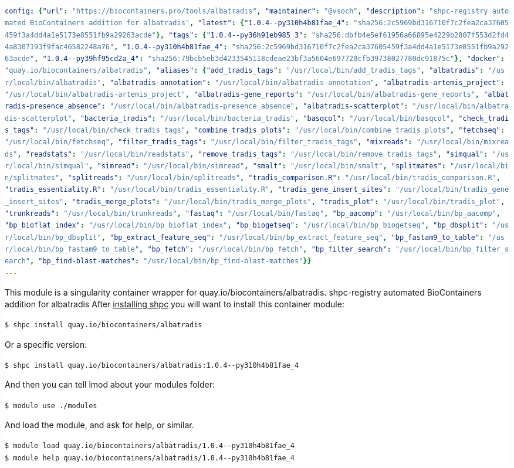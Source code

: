 ```yaml
config: {"url": "https://biocontainers.pro/tools/albatradis", "maintainer": "@vsoch", "description": "shpc-registry automated BioContainers addition for albatradis", "latest": {"1.0.4--py310h4b81fae_4": "sha256:2c5969bd316710f7c2fea2ca37605459f3a4dd4a1e5173e8551fb9a29263acde"}, "tags": {"1.0.4--py36h91eb985_3": "sha256:dbfb4e5ef61956a66895e4229b2807f553d2fd44a8307193f9fac46582248a76", "1.0.4--py310h4b81fae_4": "sha256:2c5969bd316710f7c2fea2ca37605459f3a4dd4a1e5173e8551fb9a29263acde", "1.0.4--py39hf95cd2a_4": "sha256:79bcb5eb3d4233545118cdeae23bf3a5604e697720cfb39738027780dc91875c"}, "docker": "quay.io/biocontainers/albatradis", "aliases": {"add_tradis_tags": "/usr/local/bin/add_tradis_tags", "albatradis": "/usr/local/bin/albatradis", "albatradis-annotation": "/usr/local/bin/albatradis-annotation", "albatradis-artemis_project": "/usr/local/bin/albatradis-artemis_project", "albatradis-gene_reports": "/usr/local/bin/albatradis-gene_reports", "albatradis-presence_absence": "/usr/local/bin/albatradis-presence_absence", "albatradis-scatterplot": "/usr/local/bin/albatradis-scatterplot", "bacteria_tradis": "/usr/local/bin/bacteria_tradis", "basqcol": "/usr/local/bin/basqcol", "check_tradis_tags": "/usr/local/bin/check_tradis_tags", "combine_tradis_plots": "/usr/local/bin/combine_tradis_plots", "fetchseq": "/usr/local/bin/fetchseq", "filter_tradis_tags": "/usr/local/bin/filter_tradis_tags", "mixreads": "/usr/local/bin/mixreads", "readstats": "/usr/local/bin/readstats", "remove_tradis_tags": "/usr/local/bin/remove_tradis_tags", "simqual": "/usr/local/bin/simqual", "simread": "/usr/local/bin/simread", "smalt": "/usr/local/bin/smalt", "splitmates": "/usr/local/bin/splitmates", "splitreads": "/usr/local/bin/splitreads", "tradis_comparison.R": "/usr/local/bin/tradis_comparison.R", "tradis_essentiality.R": "/usr/local/bin/tradis_essentiality.R", "tradis_gene_insert_sites": "/usr/local/bin/tradis_gene_insert_sites", "tradis_merge_plots": "/usr/local/bin/tradis_merge_plots", "tradis_plot": "/usr/local/bin/tradis_plot", "trunkreads": "/usr/local/bin/trunkreads", "fastaq": "/usr/local/bin/fastaq", "bp_aacomp": "/usr/local/bin/bp_aacomp", "bp_bioflat_index": "/usr/local/bin/bp_bioflat_index", "bp_biogetseq": "/usr/local/bin/bp_biogetseq", "bp_dbsplit": "/usr/local/bin/bp_dbsplit", "bp_extract_feature_seq": "/usr/local/bin/bp_extract_feature_seq", "bp_fastam9_to_table": "/usr/local/bin/bp_fastam9_to_table", "bp_fetch": "/usr/local/bin/bp_fetch", "bp_filter_search": "/usr/local/bin/bp_filter_search", "bp_find-blast-matches": "/usr/local/bin/bp_find-blast-matches"}}
---
```


This module is a singularity container wrapper for quay.io/biocontainers/albatradis.
shpc-registry automated BioContainers addition for albatradis
After [installing shpc](#install) you will want to install this container module:


```bash
$ shpc install quay.io/biocontainers/albatradis
```

Or a specific version:

```bash
$ shpc install quay.io/biocontainers/albatradis:1.0.4--py310h4b81fae_4
```

And then you can tell lmod about your modules folder:

```bash
$ module use ./modules
```

And load the module, and ask for help, or similar.

```bash
$ module load quay.io/biocontainers/albatradis/1.0.4--py310h4b81fae_4
$ module help quay.io/biocontainers/albatradis/1.0.4--py310h4b81fae_4
```
